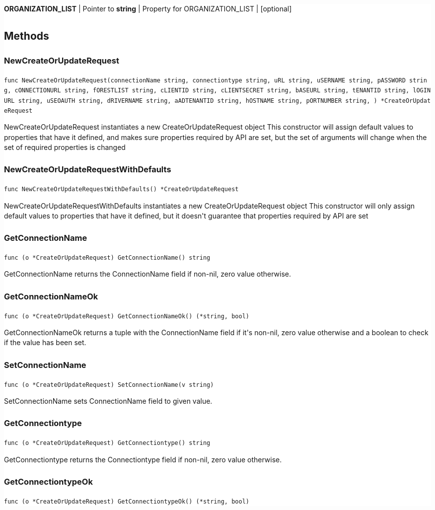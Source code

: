 **ORGANIZATION_LIST** | Pointer to **string** | Property for ORGANIZATION_LIST | [optional] 

## Methods

### NewCreateOrUpdateRequest

`func NewCreateOrUpdateRequest(connectionName string, connectiontype string, uRL string, uSERNAME string, pASSWORD string, cONNECTIONURL string, fORESTLIST string, cLIENTID string, cLIENTSECRET string, bASEURL string, tENANTID string, lOGINURL string, uSEOAUTH string, dRIVERNAME string, aADTENANTID string, hOSTNAME string, pORTNUMBER string, ) *CreateOrUpdateRequest`

NewCreateOrUpdateRequest instantiates a new CreateOrUpdateRequest object
This constructor will assign default values to properties that have it defined,
and makes sure properties required by API are set, but the set of arguments
will change when the set of required properties is changed

### NewCreateOrUpdateRequestWithDefaults

`func NewCreateOrUpdateRequestWithDefaults() *CreateOrUpdateRequest`

NewCreateOrUpdateRequestWithDefaults instantiates a new CreateOrUpdateRequest object
This constructor will only assign default values to properties that have it defined,
but it doesn't guarantee that properties required by API are set

### GetConnectionName

`func (o *CreateOrUpdateRequest) GetConnectionName() string`

GetConnectionName returns the ConnectionName field if non-nil, zero value otherwise.

### GetConnectionNameOk

`func (o *CreateOrUpdateRequest) GetConnectionNameOk() (*string, bool)`

GetConnectionNameOk returns a tuple with the ConnectionName field if it's non-nil, zero value otherwise
and a boolean to check if the value has been set.

### SetConnectionName

`func (o *CreateOrUpdateRequest) SetConnectionName(v string)`

SetConnectionName sets ConnectionName field to given value.


### GetConnectiontype

`func (o *CreateOrUpdateRequest) GetConnectiontype() string`

GetConnectiontype returns the Connectiontype field if non-nil, zero value otherwise.

### GetConnectiontypeOk

`func (o *CreateOrUpdateRequest) GetConnectiontypeOk() (*string, bool)`

